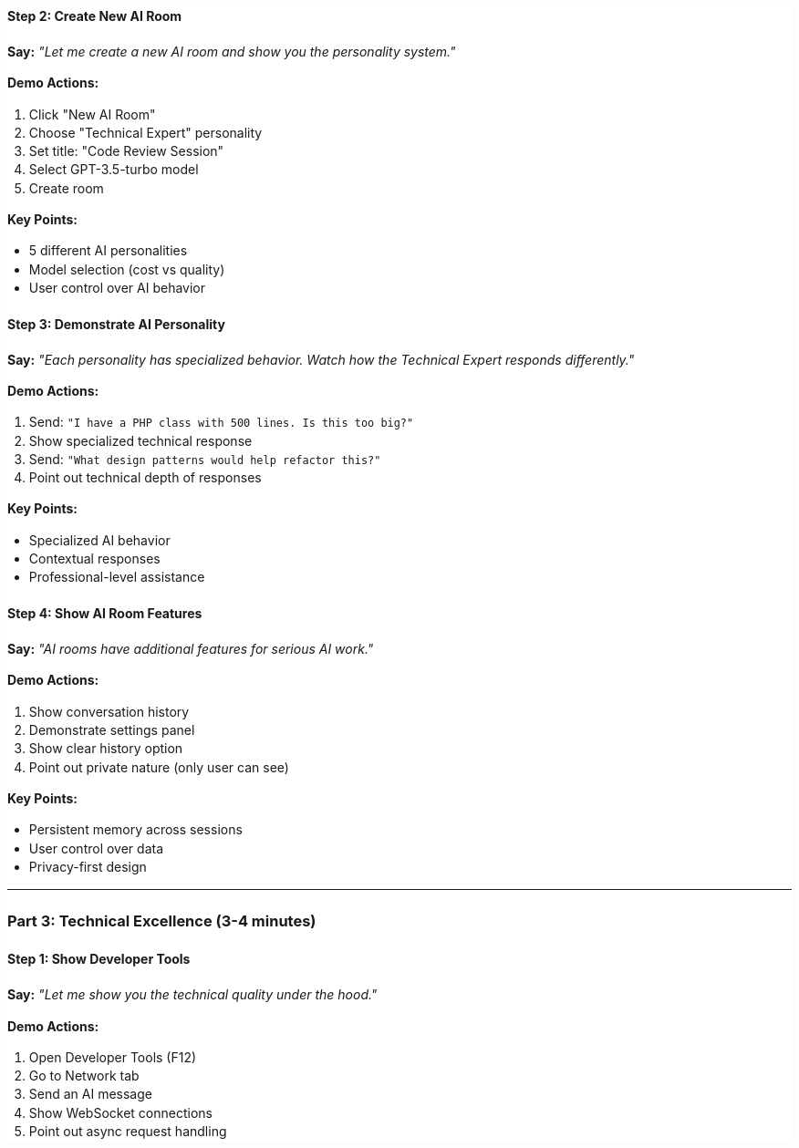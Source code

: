 #### **Step 2: Create New AI Room**
**Say:** *"Let me create a new AI room and show you the personality system."*

**Demo Actions:**
1. Click "New AI Room"
2. Choose "Technical Expert" personality
3. Set title: "Code Review Session"
4. Select GPT-3.5-turbo model
5. Create room

**Key Points:**
- 5 different AI personalities
- Model selection (cost vs quality)
- User control over AI behavior

#### **Step 3: Demonstrate AI Personality**
**Say:** *"Each personality has specialized behavior. Watch how the Technical Expert responds differently."*

**Demo Actions:**
1. Send: `"I have a PHP class with 500 lines. Is this too big?"`
2. Show specialized technical response
3. Send: `"What design patterns would help refactor this?"`
4. Point out technical depth of responses

**Key Points:**
- Specialized AI behavior
- Contextual responses
- Professional-level assistance

#### **Step 4: Show AI Room Features**
**Say:** *"AI rooms have additional features for serious AI work."*

**Demo Actions:**
1. Show conversation history
2. Demonstrate settings panel
3. Show clear history option
4. Point out private nature (only user can see)

**Key Points:**
- Persistent memory across sessions
- User control over data
- Privacy-first design

---

### **Part 3: Technical Excellence (3-4 minutes)**

#### **Step 1: Show Developer Tools**
**Say:** *"Let me show you the technical quality under the hood."*

**Demo Actions:**
1. Open Developer Tools (F12)
2. Go to Network tab
3. Send an AI message
4. Show WebSocket connections
5. Point out async request handling
